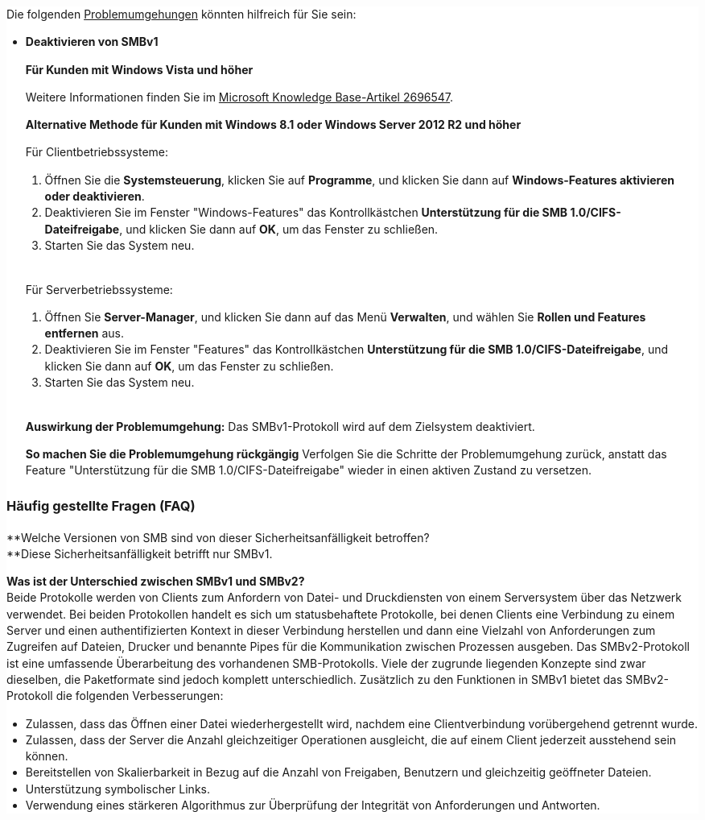 Die folgenden [Problemumgehungen](https://technet.microsoft.com/de-de/library/security/dn848375.aspx) könnten hilfreich für Sie sein:
  
-   **Deaktivieren von SMBv1**
  
    **Für Kunden mit Windows Vista und höher**
  
    Weitere Informationen finden Sie im [Microsoft Knowledge Base-Artikel 2696547](https://support.microsoft.com/de-de/kb/2696547).
  
    **Alternative Methode für Kunden mit Windows 8.1 oder Windows Server 2012 R2 und höher**
  
    Für Clientbetriebssysteme:
  
    1.  Öffnen Sie die **Systemsteuerung**, klicken Sie auf **Programme**, und klicken Sie dann auf **Windows-Features aktivieren oder deaktivieren**.  
    2.  Deaktivieren Sie im Fenster "Windows-Features" das Kontrollkästchen **Unterstützung für die SMB 1.0/CIFS-Dateifreigabe**, und klicken Sie dann auf **OK**, um das Fenster zu schließen.  
    3.  Starten Sie das System neu.  
         
  
    Für Serverbetriebssysteme:
  
    1.  Öffnen Sie **Server-Manager**, und klicken Sie dann auf das Menü **Verwalten**, und wählen Sie **Rollen und Features entfernen** aus.  
    2.  Deaktivieren Sie im Fenster "Features" das Kontrollkästchen **Unterstützung für die SMB 1.0/CIFS-Dateifreigabe**, und klicken Sie dann auf **OK**, um das Fenster zu schließen.  
    3.  Starten Sie das System neu.  
         
  
    **Auswirkung der Problemumgehung:** Das SMBv1-Protokoll wird auf dem Zielsystem deaktiviert.
  
    **So machen Sie die Problemumgehung rückgängig** Verfolgen Sie die Schritte der Problemumgehung zurück, anstatt das Feature "Unterstützung für die SMB 1.0/CIFS-Dateifreigabe" wieder in einen aktiven Zustand zu versetzen.
  
### Häufig gestellte Fragen (FAQ)
  
**Welche Versionen von SMB sind von dieser Sicherheitsanfälligkeit betroffen?   
**Diese Sicherheitsanfälligkeit betrifft nur SMBv1.
  
**Was ist der Unterschied zwischen SMBv1 und SMBv2?**   
Beide Protokolle werden von Clients zum Anfordern von Datei- und Druckdiensten von einem Serversystem über das Netzwerk verwendet. Bei beiden Protokollen handelt es sich um statusbehaftete Protokolle, bei denen Clients eine Verbindung zu einem Server und einen authentifizierten Kontext in dieser Verbindung herstellen und dann eine Vielzahl von Anforderungen zum Zugreifen auf Dateien, Drucker und benannte Pipes für die Kommunikation zwischen Prozessen ausgeben. Das SMBv2-Protokoll ist eine umfassende Überarbeitung des vorhandenen SMB-Protokolls. Viele der zugrunde liegenden Konzepte sind zwar dieselben, die Paketformate sind jedoch komplett unterschiedlich. Zusätzlich zu den Funktionen in SMBv1 bietet das SMBv2-Protokoll die folgenden Verbesserungen:
  
-   Zulassen, dass das Öffnen einer Datei wiederhergestellt wird, nachdem eine Clientverbindung vorübergehend getrennt wurde.  
-   Zulassen, dass der Server die Anzahl gleichzeitiger Operationen ausgleicht, die auf einem Client jederzeit ausstehend sein können.  
-   Bereitstellen von Skalierbarkeit in Bezug auf die Anzahl von Freigaben, Benutzern und gleichzeitig geöffneter Dateien.  
-   Unterstützung symbolischer Links.  
-   Verwendung eines stärkeren Algorithmus zur Überprüfung der Integrität von Anforderungen und Antworten.
  